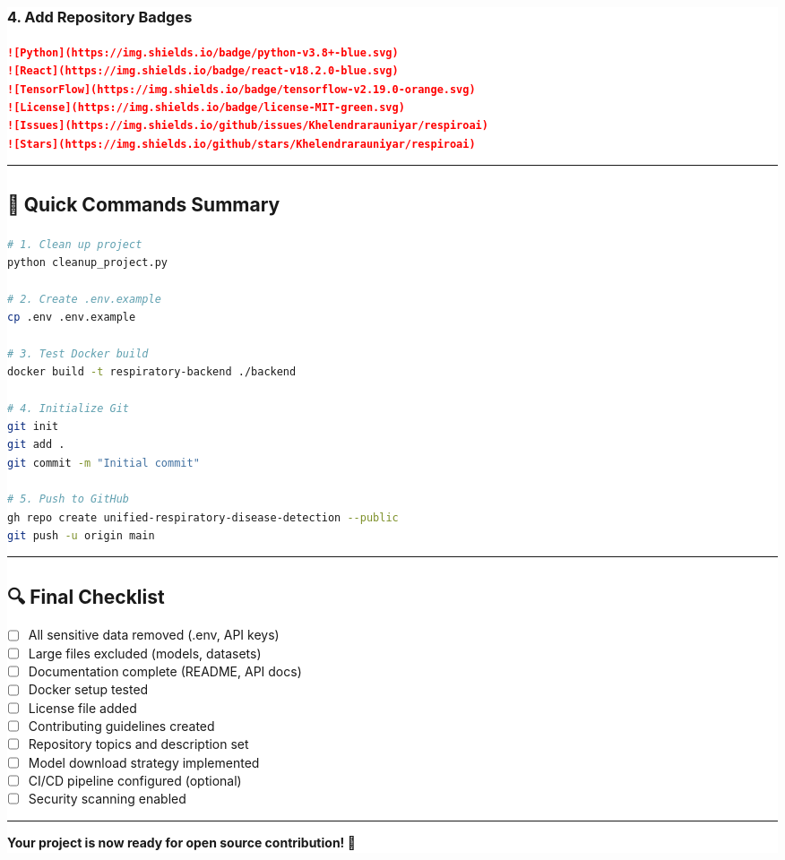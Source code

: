 ### 4. Add Repository Badges
```markdown
![Python](https://img.shields.io/badge/python-v3.8+-blue.svg)
![React](https://img.shields.io/badge/react-v18.2.0-blue.svg)
![TensorFlow](https://img.shields.io/badge/tensorflow-v2.19.0-orange.svg)
![License](https://img.shields.io/badge/license-MIT-green.svg)
![Issues](https://img.shields.io/github/issues/Khelendrarauniyar/respiroai)
![Stars](https://img.shields.io/github/stars/Khelendrarauniyar/respiroai)
```

---

## 🎯 Quick Commands Summary

```bash
# 1. Clean up project
python cleanup_project.py

# 2. Create .env.example
cp .env .env.example

# 3. Test Docker build
docker build -t respiratory-backend ./backend

# 4. Initialize Git
git init
git add .
git commit -m "Initial commit"

# 5. Push to GitHub
gh repo create unified-respiratory-disease-detection --public
git push -u origin main
```

---

## 🔍 Final Checklist

- [ ] All sensitive data removed (.env, API keys)
- [ ] Large files excluded (models, datasets)
- [ ] Documentation complete (README, API docs)
- [ ] Docker setup tested
- [ ] License file added
- [ ] Contributing guidelines created
- [ ] Repository topics and description set
- [ ] Model download strategy implemented
- [ ] CI/CD pipeline configured (optional)
- [ ] Security scanning enabled

---

**Your project is now ready for open source contribution! 🎉**
